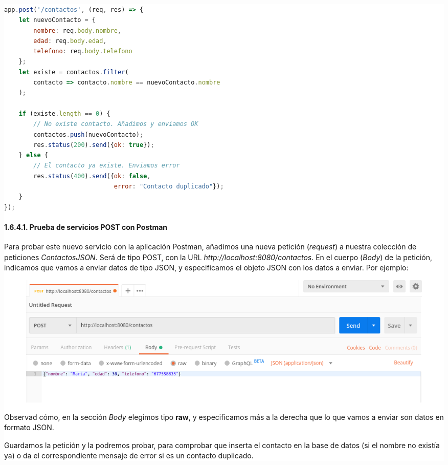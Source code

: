 ```js
app.post('/contactos', (req, res) => {
    let nuevoContacto = {
        nombre: req.body.nombre,
        edad: req.body.edad,
        telefono: req.body.telefono
    };
    let existe = contactos.filter(
        contacto => contacto.nombre == nuevoContacto.nombre
    );

    if (existe.length == 0) {
        // No existe contacto. Añadimos y enviamos OK
        contactos.push(nuevoContacto);
        res.status(200).send({ok: true});
    } else {
        // El contacto ya existe. Enviamos error
        res.status(400).send({ok: false, 
                              error: "Contacto duplicado"});
    }
});
```

#### 1.6.4.1. Prueba de servicios POST con Postman

Para probar este nuevo servicio con la aplicación Postman, añadimos una nueva petición (*request*) a nuestra colección de peticiones *ContactosJSON*. Será de tipo POST, con la URL *http://localhost:8080/contactos*. En el cuerpo (*Body*) de la petición, indicamos que vamos a enviar datos de tipo JSON, y especificamos el objeto JSON con los datos a enviar. Por ejemplo:

<div align="center">
    <img src="../img/t01_postman_post.png" width="90%" />
</div>

Observad cómo, en la sección *Body* elegimos tipo **raw**, y especificamos más a la derecha que lo que vamos a enviar son datos en formato JSON.

Guardamos la petición y la podremos probar, para comprobar que inserta el contacto en la base de datos (si el nombre no existía ya) o da el correspondiente mensaje de error si es un contacto duplicado.
